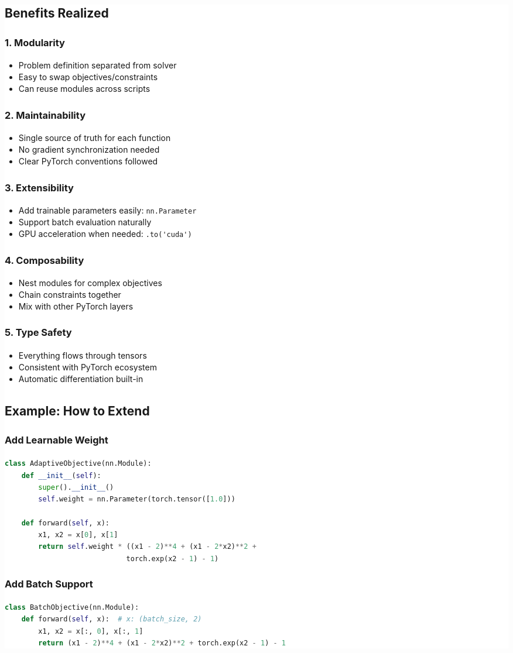 
## Benefits Realized

### 1. **Modularity**
- Problem definition separated from solver
- Easy to swap objectives/constraints
- Can reuse modules across scripts

### 2. **Maintainability**
- Single source of truth for each function
- No gradient synchronization needed
- Clear PyTorch conventions followed

### 3. **Extensibility**
- Add trainable parameters easily: `nn.Parameter`
- Support batch evaluation naturally
- GPU acceleration when needed: `.to('cuda')`

### 4. **Composability**
- Nest modules for complex objectives
- Chain constraints together
- Mix with other PyTorch layers

### 5. **Type Safety**
- Everything flows through tensors
- Consistent with PyTorch ecosystem
- Automatic differentiation built-in

## Example: How to Extend

### Add Learnable Weight

```python
class AdaptiveObjective(nn.Module):
    def __init__(self):
        super().__init__()
        self.weight = nn.Parameter(torch.tensor([1.0]))
    
    def forward(self, x):
        x1, x2 = x[0], x[1]
        return self.weight * ((x1 - 2)**4 + (x1 - 2*x2)**2 + 
                             torch.exp(x2 - 1) - 1)
```

### Add Batch Support

```python
class BatchObjective(nn.Module):
    def forward(self, x):  # x: (batch_size, 2)
        x1, x2 = x[:, 0], x[:, 1]
        return (x1 - 2)**4 + (x1 - 2*x2)**2 + torch.exp(x2 - 1) - 1
```
